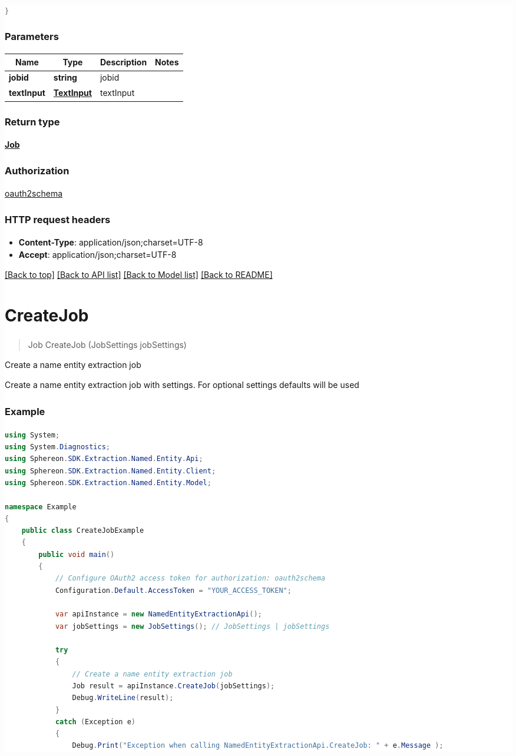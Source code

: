 ```csharp
}
```

### Parameters

Name | Type | Description  | Notes
------------- | ------------- | ------------- | -------------
 **jobid** | **string**| jobid | 
 **textInput** | [**TextInput**](TextInput.md)| textInput | 

### Return type

[**Job**](Job.md)

### Authorization

[oauth2schema](../README.md#oauth2schema)

### HTTP request headers

 - **Content-Type**: application/json;charset=UTF-8
 - **Accept**: application/json;charset=UTF-8

[[Back to top]](#) [[Back to API list]](../README.md#documentation-for-api-endpoints) [[Back to Model list]](../README.md#documentation-for-models) [[Back to README]](../README.md)

<a name="createjob"></a>
# **CreateJob**
> Job CreateJob (JobSettings jobSettings)

Create a name entity extraction job

Create a name entity extraction job with settings. For optional settings defaults will be used

### Example
```csharp
using System;
using System.Diagnostics;
using Sphereon.SDK.Extraction.Named.Entity.Api;
using Sphereon.SDK.Extraction.Named.Entity.Client;
using Sphereon.SDK.Extraction.Named.Entity.Model;

namespace Example
{
    public class CreateJobExample
    {
        public void main()
        {
            // Configure OAuth2 access token for authorization: oauth2schema
            Configuration.Default.AccessToken = "YOUR_ACCESS_TOKEN";

            var apiInstance = new NamedEntityExtractionApi();
            var jobSettings = new JobSettings(); // JobSettings | jobSettings

            try
            {
                // Create a name entity extraction job
                Job result = apiInstance.CreateJob(jobSettings);
                Debug.WriteLine(result);
            }
            catch (Exception e)
            {
                Debug.Print("Exception when calling NamedEntityExtractionApi.CreateJob: " + e.Message );
```